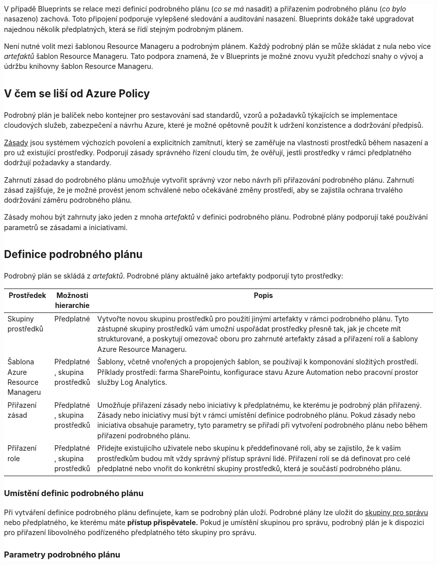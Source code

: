 V případě Blueprints se relace mezi definicí podrobného plánu (_co se má_ nasadit) a přiřazením podrobného plánu (_co bylo_ nasazeno) zachová. Toto připojení podporuje vylepšené sledování a auditování nasazení. Blueprints dokáže také upgradovat najednou několik předplatných, která se řídí stejným podrobným plánem.

Není nutné volit mezi šablonou Resource Manageru a podrobným plánem. Každý podrobný plán se může skládat z nula nebo více _artefaktů_ šablon Resource Manageru. Tato podpora znamená, že v Blueprints je možné znovu využít předchozí snahy o vývoj a údržbu knihovny šablon Resource Manageru.

## <a name="how-its-different-from-azure-policy"></a>V čem se liší od Azure Policy

Podrobný plán je balíček nebo kontejner pro sestavování sad standardů, vzorů a požadavků týkajících se implementace cloudových služeb, zabezpečení a návrhu Azure, které je možné opětovně použít k udržení konzistence a dodržování předpisů.

[Zásady](../policy/overview.md) jsou systémem výchozích povolení a explicitních zamítnutí, který se zaměřuje na vlastnosti prostředků během nasazení a pro už existující prostředky. Podporují zásady správného řízení cloudu tím, že ověřují, jestli prostředky v rámci předplatného dodržují požadavky a standardy.

Zahrnutí zásad do podrobného plánu umožňuje vytvořit správný vzor nebo návrh při přiřazování podrobného plánu. Zahrnutí zásad zajišťuje, že je možné provést jenom schválené nebo očekáváné změny prostředí, aby se zajistila ochrana trvalého dodržování záměru podrobného plánu.

Zásady mohou být zahrnuty jako jeden z mnoha _artefaktů_ v definici podrobného plánu. Podrobné plány podporují také používání parametrů se zásadami a iniciativami.

## <a name="blueprint-definition"></a>Definice podrobného plánu

Podrobný plán se skládá z _artefaktů_. Podrobné plány aktuálně jako artefakty podporují tyto prostředky:

|Prostředek  | Možnosti hierarchie| Popis  |
|---------|---------|---------|
|Skupiny prostředků | Předplatné | Vytvořte novou skupinu prostředků pro použití jinými artefakty v rámci podrobného plánu.  Tyto zástupné skupiny prostředků vám umožní uspořádat prostředky přesně tak, jak je chcete mít strukturované, a poskytují omezovač oboru pro zahrnuté artefakty zásad a přiřazení rolí a šablony Azure Resource Manageru. |
|Šablona Azure Resource Manageru | Předplatné, skupina prostředků | Šablony, včetně vnořených a propojených šablon, se používají k komponování složitých prostředí. Příklady prostředí: farma SharePointu, konfigurace stavu Azure Automation nebo pracovní prostor služby Log Analytics. |
|Přiřazení zásad | Předplatné, skupina prostředků | Umožňuje přiřazení zásady nebo iniciativy k předplatnému, ke kterému je podrobný plán přiřazený. Zásady nebo iniciativy musí být v rámci umístění definice podrobného plánu. Pokud zásady nebo iniciativa obsahuje parametry, tyto parametry se přiřadí při vytvoření podrobného plánu nebo během přiřazení podrobného plánu. |
|Přiřazení role | Předplatné, skupina prostředků | Přidejte existujícího uživatele nebo skupinu k předdefinované roli, aby se zajistilo, že k vašim prostředkům budou mít vždy správný přístup správní lidé. Přiřazení rolí se dá definovat pro celé předplatné nebo vnořit do konkrétní skupiny prostředků, která je součástí podrobného plánu. |

### <a name="blueprint-definition-locations"></a>Umístění definic podrobného plánu

Při vytváření definice podrobného plánu definujete, kam se podrobný plán uloží. Podrobné plány lze uložit do [skupiny pro správu](../management-groups/overview.md) nebo předplatného, ke kterému máte **přístup přispěvatele.** Pokud je umístění skupinou pro správu, podrobný plán je k dispozici pro přiřazení libovolného podřízeného předplatného této skupiny pro správu.

### <a name="blueprint-parameters"></a>Parametry podrobného plánu
